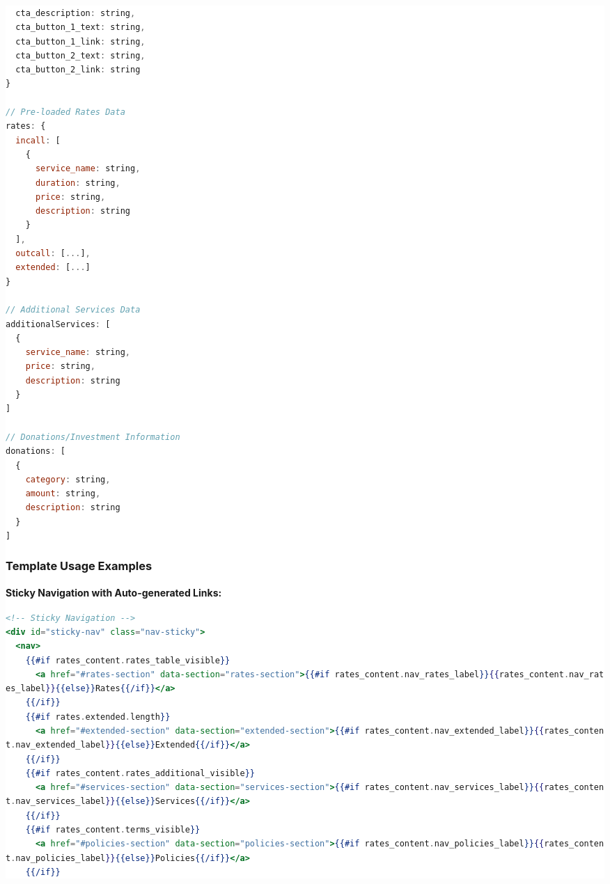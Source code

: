 ```javascript
  cta_description: string,
  cta_button_1_text: string,
  cta_button_1_link: string,
  cta_button_2_text: string,
  cta_button_2_link: string
}

// Pre-loaded Rates Data
rates: {
  incall: [
    {
      service_name: string,
      duration: string,
      price: string,
      description: string
    }
  ],
  outcall: [...],
  extended: [...]
}

// Additional Services Data
additionalServices: [
  {
    service_name: string,
    price: string,
    description: string
  }
]

// Donations/Investment Information
donations: [
  {
    category: string,
    amount: string,
    description: string
  }
]
```

### Template Usage Examples

**Sticky Navigation with Auto-generated Links:**
```handlebars
<!-- Sticky Navigation -->
<div id="sticky-nav" class="nav-sticky">
  <nav>
    {{#if rates_content.rates_table_visible}}
      <a href="#rates-section" data-section="rates-section">{{#if rates_content.nav_rates_label}}{{rates_content.nav_rates_label}}{{else}}Rates{{/if}}</a>
    {{/if}}
    {{#if rates.extended.length}}
      <a href="#extended-section" data-section="extended-section">{{#if rates_content.nav_extended_label}}{{rates_content.nav_extended_label}}{{else}}Extended{{/if}}</a>
    {{/if}}
    {{#if rates_content.rates_additional_visible}}
      <a href="#services-section" data-section="services-section">{{#if rates_content.nav_services_label}}{{rates_content.nav_services_label}}{{else}}Services{{/if}}</a>
    {{/if}}
    {{#if rates_content.terms_visible}}
      <a href="#policies-section" data-section="policies-section">{{#if rates_content.nav_policies_label}}{{rates_content.nav_policies_label}}{{else}}Policies{{/if}}</a>
    {{/if}}
```